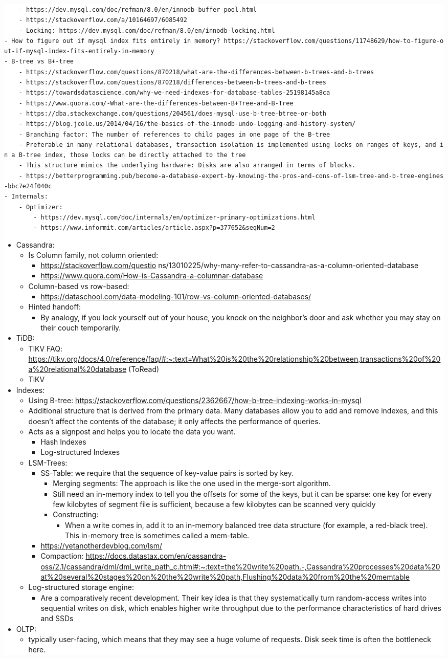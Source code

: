 		- https://dev.mysql.com/doc/refman/8.0/en/innodb-buffer-pool.html
		- https://stackoverflow.com/a/10164697/6085492
		- Locking: https://dev.mysql.com/doc/refman/8.0/en/innodb-locking.html
	- How to figure out if mysql index fits entirely in memory? https://stackoverflow.com/questions/11748629/how-to-figure-out-if-mysql-index-fits-entirely-in-memory
	- B-tree vs B+-tree
		- https://stackoverflow.com/questions/870218/what-are-the-differences-between-b-trees-and-b-trees
		- https://stackoverflow.com/questions/870218/differences-between-b-trees-and-b-trees
		- https://towardsdatascience.com/why-we-need-indexes-for-database-tables-25198145a8ca
		- https://www.quora.com/-What-are-the-differences-between-B+Tree-and-B-Tree
		- https://dba.stackexchange.com/questions/204561/does-mysql-use-b-tree-btree-or-both
		- https://blog.jcole.us/2014/04/16/the-basics-of-the-innodb-undo-logging-and-history-system/
		- Branching factor: The number of references to child pages in one page of the B-tree
		- Preferable in many relational databases, transaction isolation is implemented using locks on ranges of keys, and in a B-tree index, those locks can be directly attached to the tree
		- This structure mimics the underlying hardware: Disks are also arranged in terms of blocks.
		- https://betterprogramming.pub/become-a-database-expert-by-knowing-the-pros-and-cons-of-lsm-tree-and-b-tree-engines-bbc7e24f040c
	- Internals:
		- Optimizer:
			- https://dev.mysql.com/doc/internals/en/optimizer-primary-optimizations.html
			- https://www.informit.com/articles/article.aspx?p=377652&seqNum=2
- Cassandra:
	- Is Column family, not column oriented:
		- https://stackoverflow.com/questio ns/13010225/why-many-refer-to-cassandra-as-a-column-oriented-database
		- https://www.quora.com/How-is-Cassandra-a-columnar-database
	- Column-based vs row-based:
		- https://dataschool.com/data-modeling-101/row-vs-column-oriented-databases/
	- Hinted handoff:
		- By analogy, if you lock yourself out of your house, you knock on the neighbor’s door and ask whether you may stay on their couch temporarily.
- TiDB:
	- TiKV FAQ: https://tikv.org/docs/4.0/reference/faq/#:~:text=What%20is%20the%20relationship%20between,transactions%20of%20a%20relational%20database (ToRead)
	- TiKV
- Indexes:
	- Using B-tree: https://stackoverflow.com/questions/2362667/how-b-tree-indexing-works-in-mysql
	- Additional structure that is derived from the primary data. Many databases allow you to add and remove indexes, and this doesn’t affect the contents of the database; it only affects the performance of queries.
	- Acts as a signpost and helps you to locate the data you want.
		- Hash Indexes
		- Log-structured Indexes
	- LSM-Trees:
		- SS-Table: we require that the sequence of key-value pairs is sorted by key.
			- Merging segments: The approach is like the one used in the merge-sort algorithm.
			- Still need an in-memory index to tell you the offsets for some of the keys, but it can be sparse: one key for every few kilobytes of segment file is sufficient, because a few kilobytes can be scanned very quickly
			- Constructing:
				- When a write comes in, add it to an in-memory balanced tree data structure (for example, a red-black tree). This in-memory tree is sometimes called a mem-table.
		- https://yetanotherdevblog.com/lsm/
		- Compaction: https://docs.datastax.com/en/cassandra-oss/2.1/cassandra/dml/dml_write_path_c.html#:~:text=the%20write%20path.-,Cassandra%20processes%20data%20at%20several%20stages%20on%20the%20write%20path,Flushing%20data%20from%20the%20memtable
	- Log-structured storage engine:
		- Are a comparatively recent development. Their key idea is that they systematically turn random-access writes into sequential writes on disk, which enables higher write throughput due to the performance characteristics of hard drives and SSDs
- OLTP:
	- typically user-facing, which means that they may see a huge volume of requests. Disk seek time is often the bottleneck here.